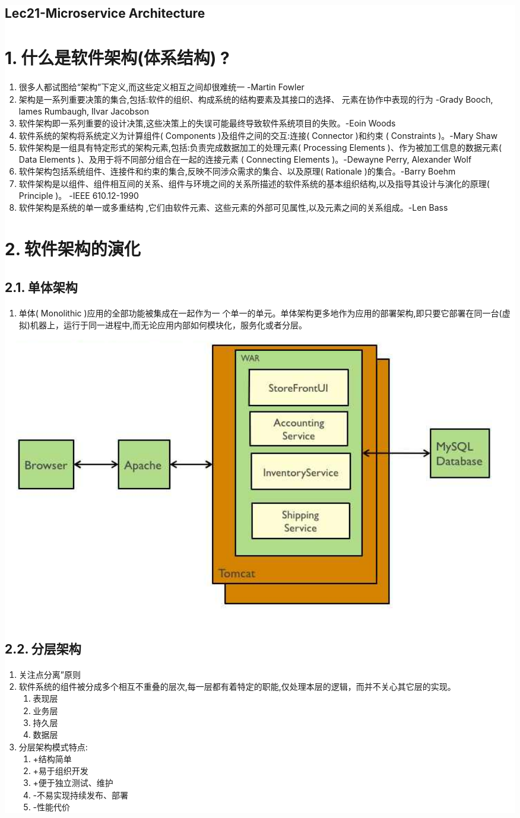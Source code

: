 Lec21-Microservice Architecture
---

# 1. 什么是软件架构(体系结构) ?
1. 很多人都试图给“架构”下定义,而这些定义相互之间却很难统一 -Martin Fowler
2. 架构是一系列重要决策的集合,包括:软件的组织、构成系统的结构要素及其接口的选择、 元素在协作中表现的行为 -Grady Booch, lames Rumbaugh, Ilvar Jacobson
3. 软件架构即一系列重要的设计决策,这些决策上的失误可能最终导致软件系统项目的失败。-Eoin Woods
4. 软件系统的架构将系统定义为计算组件( Components )及组件之间的交互:连接( Connector )和约束 ( Constraints )。-Mary Shaw
5. 软件架构是一组具有特定形式的架构元素,包括:负责完成数据加工的处理元素( Processing Elements )、作为被加工信息的数据元素( Data Elements )、及用于将不同部分组合在一起的连接元素 ( Connecting Elements )。-Dewayne Perry, Alexander Wolf
6. 软件架构包括系统组件、连接件和约束的集合,反映不同涉众需求的集合、以及原理( Rationale )的集合。-Barry Boehm
7. 软件架构是以组件、组件相互间的关系、组件与环境之间的关系所描述的软件系统的基本组织结构,以及指导其设计与演化的原理( Principle )。 -IEEE 610.12-1990
8. 软件架构是系统的单一或多重结构 ,它们由软件元素、这些元素的外部可见属性,以及元素之间的关系组成。-Len Bass

# 2. 软件架构的演化

## 2.1. 单体架构
1. 单体( Monolithic )应用的全部功能被集成在一起作为一 个单一的单元。单体架构更多地作为应用的部署架构,即只要它部署在同一台(虚拟)机器上，运行于同一进程中,而无论应用内部如何模块化，服务化或者分层。

![](img/lec21/1.png)

## 2.2. 分层架构
1. 关注点分离”原则
2. 软件系统的组件被分成多个相互不重叠的层次,每一层都有着特定的职能,仅处理本层的逻辑，而并不关心其它层的实现。
   1. 表现层
   2. 业务层
   3. 持久层
   4. 数据层
3. 分层架构模式特点:
   1. +结构简单
   2. +易于组织开发
   3. +便于独立测试、维护
   4. -不易实现持续发布、部署
   5. -性能代价